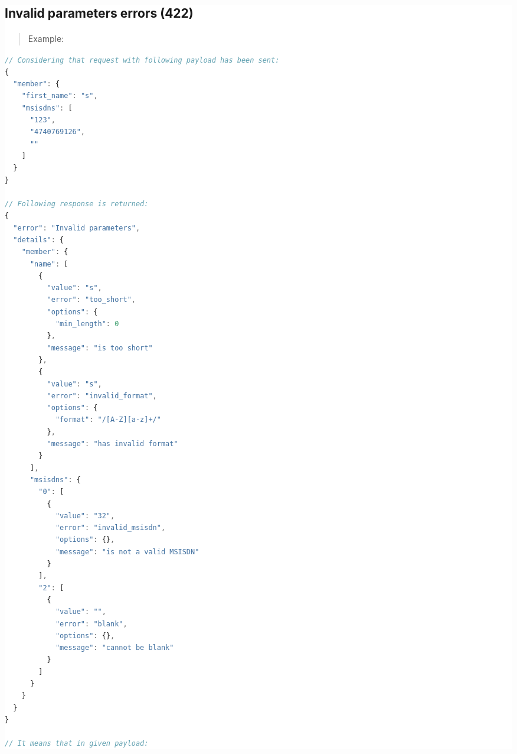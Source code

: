 ## <a name="invalid-parameters-errors-model"></a> Invalid parameters errors (422)

> Example:

```js
// Considering that request with following payload has been sent:
{
  "member": {
    "first_name": "s",
    "msisdns": [
      "123",
      "4740769126",
      ""
    ]
  }
}

// Following response is returned: 
{
  "error": "Invalid parameters",
  "details": {
    "member": {
      "name": [
        {
          "value": "s",
          "error": "too_short",
          "options": {
            "min_length": 0
          },
          "message": "is too short"
        },
        {
          "value": "s",
          "error": "invalid_format",
          "options": {
            "format": "/[A-Z][a-z]+/"
          },
          "message": "has invalid format"
        }
      ],
      "msisdns": {
        "0": [
          {
            "value": "32",
            "error": "invalid_msisdn",
            "options": {},
            "message": "is not a valid MSISDN"
          }
        ],
        "2": [
          {
            "value": "",
            "error": "blank",
            "options": {},
            "message": "cannot be blank"
          }
        ]
      }
    }
  }
}

// It means that in given payload:
```